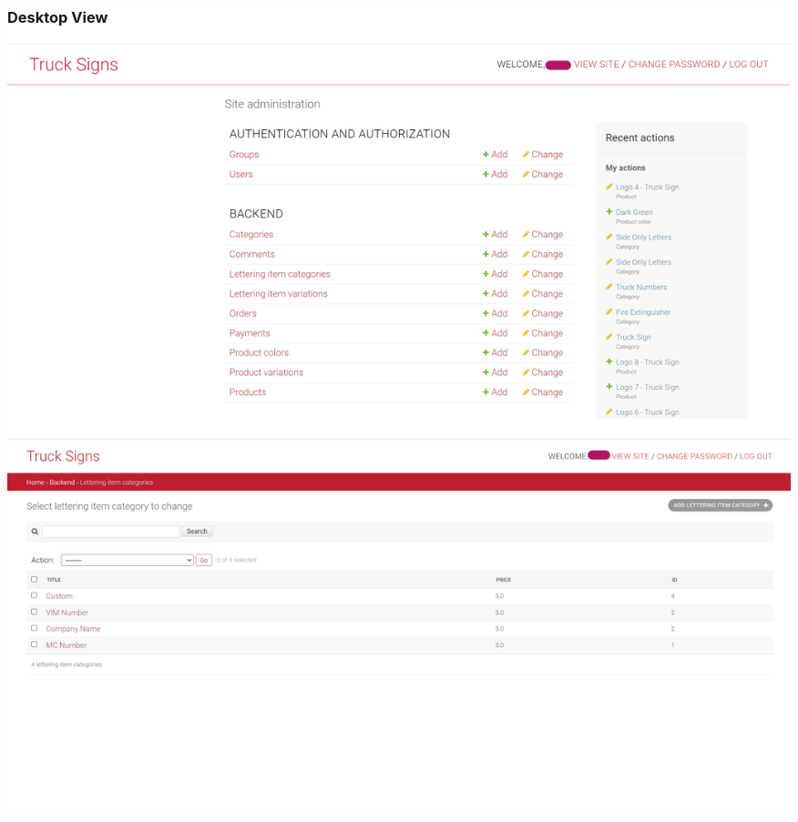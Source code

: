 
</div>

### Desktop View

![Desktop View](./screenshots/Admin_Panel_View.png)

![Desktop View 2](./screenshots/Admin_Panel_View_2.png)
